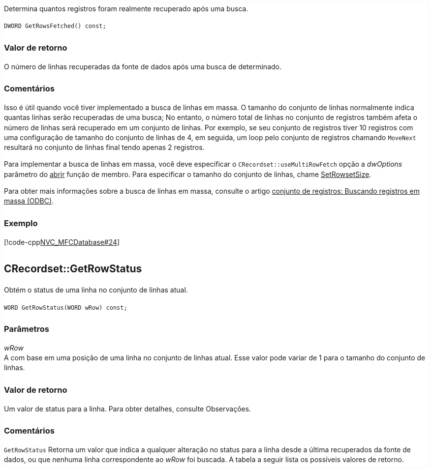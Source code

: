 Determina quantos registros foram realmente recuperado após uma busca.

```
DWORD GetRowsFetched() const;
```

### <a name="return-value"></a>Valor de retorno

O número de linhas recuperadas da fonte de dados após uma busca de determinado.

### <a name="remarks"></a>Comentários

Isso é útil quando você tiver implementado a busca de linhas em massa. O tamanho do conjunto de linhas normalmente indica quantas linhas serão recuperadas de uma busca; No entanto, o número total de linhas no conjunto de registros também afeta o número de linhas será recuperado em um conjunto de linhas. Por exemplo, se seu conjunto de registros tiver 10 registros com uma configuração de tamanho do conjunto de linhas de 4, em seguida, um loop pelo conjunto de registros chamando `MoveNext` resultará no conjunto de linhas final tendo apenas 2 registros.

Para implementar a busca de linhas em massa, você deve especificar o `CRecordset::useMultiRowFetch` opção a *dwOptions* parâmetro do [abrir](#open) função de membro. Para especificar o tamanho do conjunto de linhas, chame [SetRowsetSize](#setrowsetsize).

Para obter mais informações sobre a busca de linhas em massa, consulte o artigo [conjunto de registros: Buscando registros em massa (ODBC)](../../data/odbc/recordset-fetching-records-in-bulk-odbc.md).

### <a name="example"></a>Exemplo

[!code-cpp[NVC_MFCDatabase#24](../../mfc/codesnippet/cpp/crecordset-class_8.cpp)]

##  <a name="getrowstatus"></a>  CRecordset::GetRowStatus

Obtém o status de uma linha no conjunto de linhas atual.

```
WORD GetRowStatus(WORD wRow) const;
```

### <a name="parameters"></a>Parâmetros

*wRow*<br/>
A com base em uma posição de uma linha no conjunto de linhas atual. Esse valor pode variar de 1 para o tamanho do conjunto de linhas.

### <a name="return-value"></a>Valor de retorno

Um valor de status para a linha. Para obter detalhes, consulte Observações.

### <a name="remarks"></a>Comentários

`GetRowStatus` Retorna um valor que indica a qualquer alteração no status para a linha desde a última recuperados da fonte de dados, ou que nenhuma linha correspondente ao *wRow* foi buscada. A tabela a seguir lista os possíveis valores de retorno.
